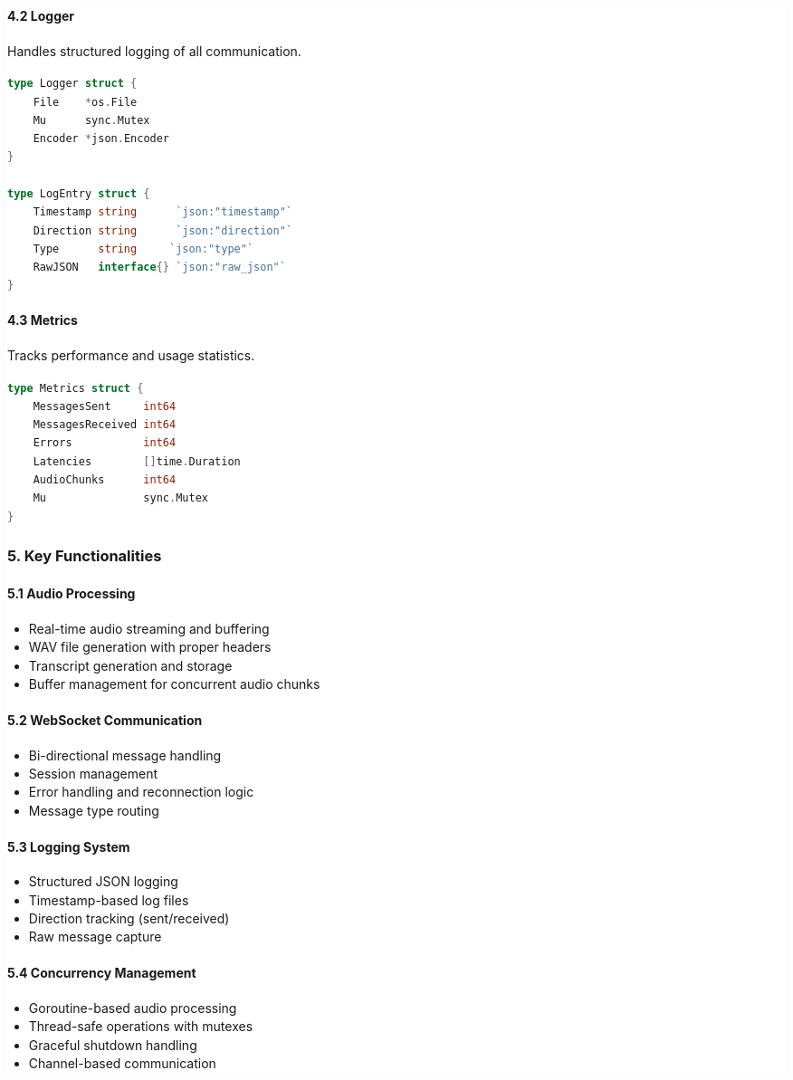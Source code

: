 
#### 4.2 Logger
Handles structured logging of all communication.
```go
type Logger struct {
    File    *os.File
    Mu      sync.Mutex
    Encoder *json.Encoder
}

type LogEntry struct {
    Timestamp string      `json:"timestamp"`
    Direction string      `json:"direction"`
    Type      string     `json:"type"`
    RawJSON   interface{} `json:"raw_json"`
}
```

#### 4.3 Metrics
Tracks performance and usage statistics.
```go
type Metrics struct {
    MessagesSent     int64
    MessagesReceived int64
    Errors           int64
    Latencies        []time.Duration
    AudioChunks      int64
    Mu               sync.Mutex
}
```

### 5. Key Functionalities

#### 5.1 Audio Processing
- Real-time audio streaming and buffering
- WAV file generation with proper headers
- Transcript generation and storage
- Buffer management for concurrent audio chunks

#### 5.2 WebSocket Communication
- Bi-directional message handling
- Session management
- Error handling and reconnection logic
- Message type routing

#### 5.3 Logging System
- Structured JSON logging
- Timestamp-based log files
- Direction tracking (sent/received)
- Raw message capture

#### 5.4 Concurrency Management
- Goroutine-based audio processing
- Thread-safe operations with mutexes
- Graceful shutdown handling
- Channel-based communication
